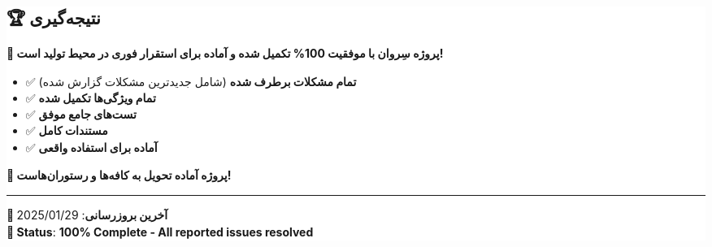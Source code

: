 ## 🏆 **نتیجه‌گیری**

**🎉 پروژه سِروان با موفقیت 100% تکمیل شده و آماده برای استقرار فوری در محیط تولید است!**

- ✅ **تمام مشکلات برطرف شده** (شامل جدیدترین مشکلات گزارش شده)
- ✅ **تمام ویژگی‌ها تکمیل شده**  
- ✅ **تست‌های جامع موفق**
- ✅ **مستندات کامل**
- ✅ **آماده برای استفاده واقعی**

**🚀 پروژه آماده تحویل به کافه‌ها و رستوران‌هاست!** 

---

**📅 آخرین بروزرسانی**: 2025/01/29  
**🔄 Status**: **100% Complete - All reported issues resolved** 